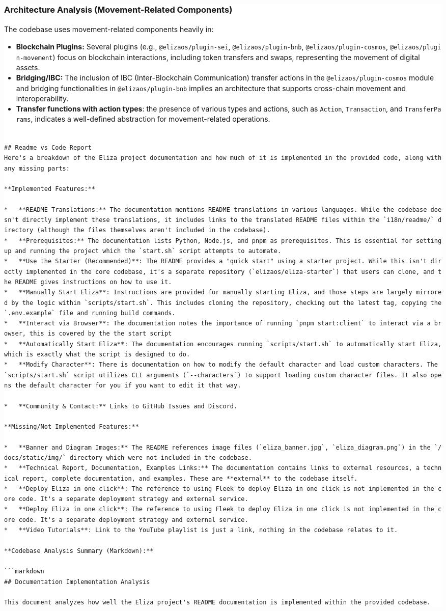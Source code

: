 ### Architecture Analysis (Movement-Related Components)

The codebase uses movement-related components heavily in:
*   **Blockchain Plugins:** Several plugins (e.g., `@elizaos/plugin-sei`, `@elizaos/plugin-bnb`, `@elizaos/plugin-cosmos`,  `@elizaos/plugin-movement`) focus on blockchain interactions, including token transfers and swaps, representing the movement of digital assets.
*   **Bridging/IBC:** The inclusion of IBC (Inter-Blockchain Communication) transfer actions in the `@elizaos/plugin-cosmos` module and bridging functionalities in `@elizaos/plugin-bnb` implies an architecture that supports cross-chain movement and interoperability.
*   **Transfer functions with action types**:  the presence of various types and actions, such as `Action`, `Transaction`, and `TransferParams`, indicates a well-defined abstraction for movement-related operations.
```

## Readme vs Code Report
Here's a breakdown of the Eliza project documentation and how much of it is implemented in the provided code, along with any missing parts:

**Implemented Features:**

*   **README Translations:** The documentation mentions README translations in various languages. While the codebase doesn't directly implement these translations, it includes links to the translated README files within the `i18n/readme/` directory (although the files themselves aren't included in the codebase).
*   **Prerequisites:** The documentation lists Python, Node.js, and pnpm as prerequisites. This is essential for setting up and running the project which the `start.sh` script attempts to automate.
*   **Use the Starter (Recommended)**: The README provides a "quick start" using a starter project. While this isn't directly implemented in the core codebase, it's a separate repository (`elizaos/eliza-starter`) that users can clone, and the README gives instructions on how to use it.
*   **Manually Start Eliza**: Instructions are provided for manually starting Eliza, and those steps are largely mirrored by the logic within `scripts/start.sh`. This includes cloning the repository, checking out the latest tag, copying the `.env.example` file and running build commands.
*   **Interact via Browser**: The documentation notes the importance of running `pnpm start:client` to interact via a browser, this is covered by the the start script
*   **Automatically Start Eliza**: The documentation encourages running `scripts/start.sh` to automatically start Eliza, which is exactly what the script is designed to do.
*   **Modify Character**: There is documentation on how to modify the default character and load custom characters. The `scripts/start.sh` script utilizes CLI arguments (`--characters`) to support loading custom character files. It also opens the default character for you if you want to edit it that way.

*   **Community & Contact:** Links to GitHub Issues and Discord.

**Missing/Not Implemented Features:**

*   **Banner and Diagram Images:** The README references image files (`eliza_banner.jpg`, `eliza_diagram.png`) in the `/docs/static/img/` directory which were not included in the codebase.
*   **Technical Report, Documentation, Examples Links:** The documentation contains links to external resources, a technical report, complete documentation, and examples. These are **external** to the codebase itself.
*   **Deploy Eliza in one click**: The reference to using Fleek to deploy Eliza in one click is not implemented in the core code. It's a separate deployment strategy and external service.
*   **Deploy Eliza in one click**: The reference to using Fleek to deploy Eliza in one click is not implemented in the core code. It's a separate deployment strategy and external service.
*   **Video Tutorials**: Link to the YouTube playlist is just a link, nothing in the codebase relates to it.

**Codebase Analysis Summary (Markdown):**

```markdown
## Documentation Implementation Analysis

This document analyzes how well the Eliza project's README documentation is implemented within the provided codebase.
```